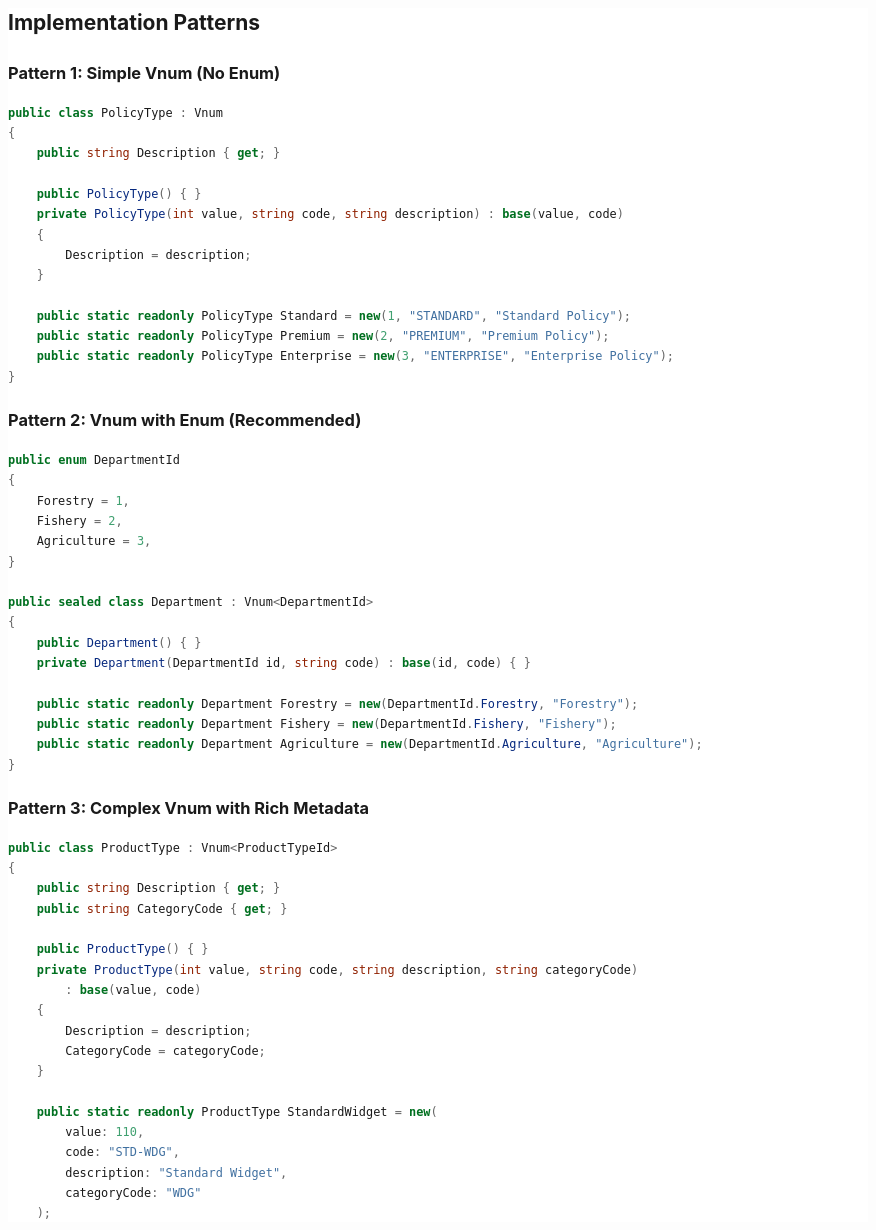 ## Implementation Patterns

### Pattern 1: Simple Vnum (No Enum)

```csharp
public class PolicyType : Vnum
{
    public string Description { get; }
    
    public PolicyType() { }
    private PolicyType(int value, string code, string description) : base(value, code)
    {
        Description = description;
    }
    
    public static readonly PolicyType Standard = new(1, "STANDARD", "Standard Policy");
    public static readonly PolicyType Premium = new(2, "PREMIUM", "Premium Policy");
    public static readonly PolicyType Enterprise = new(3, "ENTERPRISE", "Enterprise Policy");
}
```

### Pattern 2: Vnum with Enum (Recommended)

```csharp
public enum DepartmentId
{
    Forestry = 1,
    Fishery = 2,
    Agriculture = 3,
}

public sealed class Department : Vnum<DepartmentId>
{
    public Department() { }
    private Department(DepartmentId id, string code) : base(id, code) { }

    public static readonly Department Forestry = new(DepartmentId.Forestry, "Forestry");
    public static readonly Department Fishery = new(DepartmentId.Fishery, "Fishery");
    public static readonly Department Agriculture = new(DepartmentId.Agriculture, "Agriculture");
}
```

### Pattern 3: Complex Vnum with Rich Metadata

```csharp
public class ProductType : Vnum<ProductTypeId>
{
    public string Description { get; }
    public string CategoryCode { get; }

    public ProductType() { }
    private ProductType(int value, string code, string description, string categoryCode) 
        : base(value, code)
    {
        Description = description;
        CategoryCode = categoryCode;
    }

    public static readonly ProductType StandardWidget = new(
        value: 110,
        code: "STD-WDG",
        description: "Standard Widget",
        categoryCode: "WDG"
    );
```